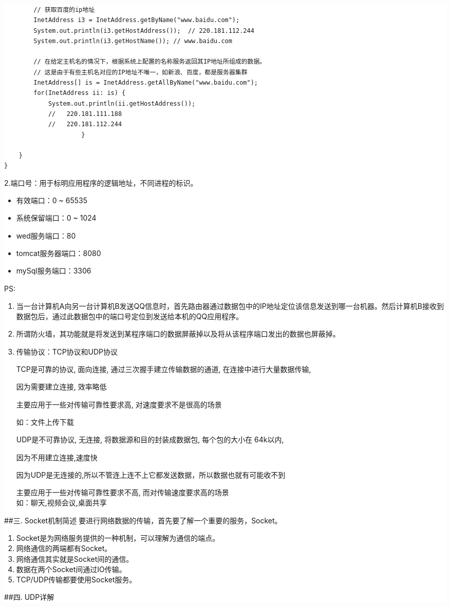             // 获取百度的ip地址
            InetAddress i3 = InetAddress.getByName("www.baidu.com");
            System.out.println(i3.getHostAddress());  // 220.181.112.244
            System.out.println(i3.getHostName()); // www.baidu.com

            // 在给定主机名的情况下，根据系统上配置的名称服务返回其IP地址所组成的数据。
            // 这是由于有些主机名对应的IP地址不唯一，如新浪、百度，都是服务器集群
            InetAddress[] is = InetAddress.getAllByName("www.baidu.com");
            for(InetAddress ii: is) {
                System.out.println(ii.getHostAddress());
                //	 220.181.111.188
                //	 220.181.112.244
                         }

        }
    }
2.端口号：用于标明应用程序的逻辑地址，不同进程的标识。
* 有效端口：0 ~ 65535
* 系统保留端口：0 ~ 1024

* wed服务端口：80
* tomcat服务器端口：8080
* mySql服务端口：3306

PS:

1. 当一台计算机A向另一台计算机B发送QQ信息时，首先路由器通过数据包中的IP地址定位该信息发送到哪一台机器。然后计算机B接收到数据包后，通过此数据包中的端口号定位到发送给本机的QQ应用程序。

2. 所谓防火墙，其功能就是将发送到某程序端口的数据屏蔽掉以及将从该程序端口发出的数据也屏蔽掉。

3. 传输协议：TCP协议和UDP协议

     TCP是可靠的协议, 面向连接, 通过三次握手建立传输数据的通道, 在连接中进行大量数据传输, 

     因为需要建立连接, 效率略低 

     主要应用于一些对传输可靠性要求高, 对速度要求不是很高的场景   
	
	 如：文件上传下载

     UDP是不可靠协议, 无连接, 将数据源和目的封装成数据包, 每个包的大小在 64k以内, 

     因为不用建立连接,速度快

     因为UDP是无连接的,所以不管连上连不上它都发送数据，所以数据也就有可能收不到
     
	 主要应用于一些对传输可靠性要求不高, 而对传输速度要求高的场景    
	 如：聊天,视频会议,桌面共享

##三. Socket机制简述
要进行网络数据的传输，首先要了解一个重要的服务，Socket。

1. Socket是为网络服务提供的一种机制，可以理解为通信的端点。
2. 网络通信的两端都有Socket。
3. 网络通信其实就是Socket间的通信。
4. 数据在两个Socket间通过IO传输。
5. TCP/UDP传输都要使用Socket服务。

##四. UDP详解
    